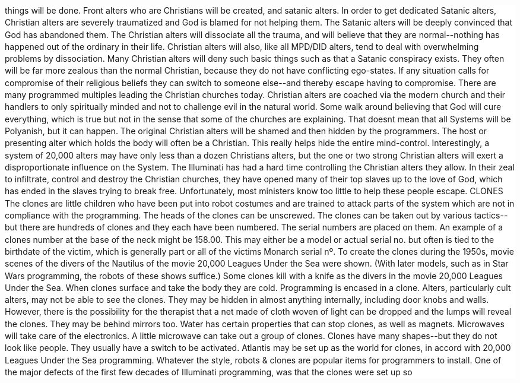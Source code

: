 things will be done. Front alters who are Christians will be created,
and satanic alters. In order to get dedicated Satanic alters, Christian
alters are severely traumatized and God is blamed for not helping them.
The Satanic alters will be deeply convinced that God has abandoned them.
The Christian alters will dissociate all the trauma, and will believe
that they are normal--nothing has happened out of the ordinary in their
life. Christian alters will also, like all MPD/DID alters, tend to deal
with overwhelming problems by dissociation. Many Christian alters will
deny such basic things such as that a Satanic conspiracy exists. They
often will be far more zealous than the normal Christian, because they
do not have conflicting ego-states. If any situation calls for
compromise of their religious beliefs they can switch to someone
else--and thereby escape having to compromise.
There are many programmed
multiples leading the Christian churches today. Christian alters are
coached via the modern church and their handlers to only spiritually
minded and not to challenge evil in the natural world. Some walk around
believing that God will cure everything, which is true but not in the
sense that some of the churches are explaining. That doesnt mean that
all Systems will be Polyanish, but it can happen. The original
Christian alters will be shamed and then hidden by the programmers. The
host or presenting alter which holds the body will often be a
Christian. This really helps hide the entire mind-control.
Interestingly, a system of 20,000 alters may have only less than a dozen
Christians alters, but the one or two strong Christian alters will exert
a disproportionate influence on the System. The Illuminati has had a
hard time controlling the Christian alters they allow. In their zeal to
infiltrate, control and destroy the Christian churches, they have opened
many of their top slaves up to the love of God, which has ended in the
slaves trying to break free. Unfortunately, most ministers know too
little to help these people escape.
CLONES
The clones are little children who have
been put into robot costumes and are trained to attack parts of the
system which are not in compliance with the programming. The heads of
the clones can be unscrewed. The clones can be taken out by various
tactics--but there are hundreds of clones and they each have been
numbered. The serial numbers are placed on them. An example of a clones
number at the base of the neck might be 158.00. This may either be a
model or actual serial no. but often is tied to the birthdate of the
victim, which is generally part or all of the victims Monarch serial
nº.
To create the clones during the 1950s,
movie scenes of the divers of the Nautilus of the movie 20,000 Leagues
Under the Sea were shown. (With later models, such as in Star Wars
programming, the robots of these shows suffice.) Some clones kill with a
knife as the divers in the movie 20,000 Leagues Under the Sea. When
clones surface and take the body they are cold. Programming is encased
in a clone.
Alters, particularly cult alters, may
not be able to see the clones. They may be hidden in almost anything
internally, including door knobs and walls. However, there is the possibility for the therapist that a
net made of cloth woven of light can be dropped and the lumps will
reveal the clones. They may be behind mirrors too. Water has certain
properties that can stop clones, as well as magnets. Microwaves will
take care of the electronics. A little microwave can take out a group of
clones. Clones have many shapes--but they do not look like people. They
usually have a switch to be activated.
Atlantis may be set up as the
world for clones, in accord with 20,000 Leagues Under the Sea
programming. Whatever the style, robots & clones are popular items for
programmers to install. One of the major defects of the first few
decades of Illuminati programming, was that the clones were set up so